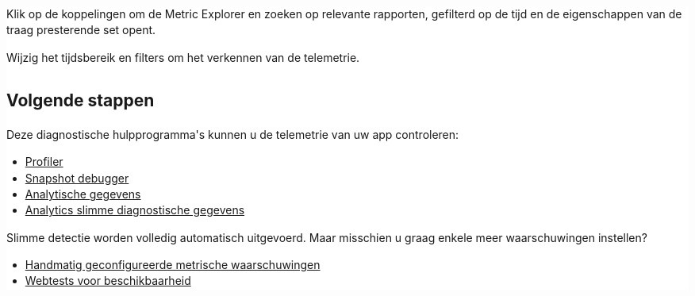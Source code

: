 Klik op de koppelingen om de Metric Explorer en zoeken op relevante rapporten, gefilterd op de tijd en de eigenschappen van de traag presterende set opent.

Wijzig het tijdsbereik en filters om het verkennen van de telemetrie.

## <a name="next-steps"></a>Volgende stappen
Deze diagnostische hulpprogramma's kunnen u de telemetrie van uw app controleren:

* [Profiler](app-insights-profiler.md) 
* [Snapshot debugger](app-insights-snapshot-debugger.md)
* [Analytische gegevens](app-insights-analytics-tour.md)
* [Analytics slimme diagnostische gegevens](app-insights-analytics-diagnostics.md)

Slimme detectie worden volledig automatisch uitgevoerd. Maar misschien u graag enkele meer waarschuwingen instellen?

* [Handmatig geconfigureerde metrische waarschuwingen](app-insights-alerts.md)
* [Webtests voor beschikbaarheid](app-insights-monitor-web-app-availability.md)
